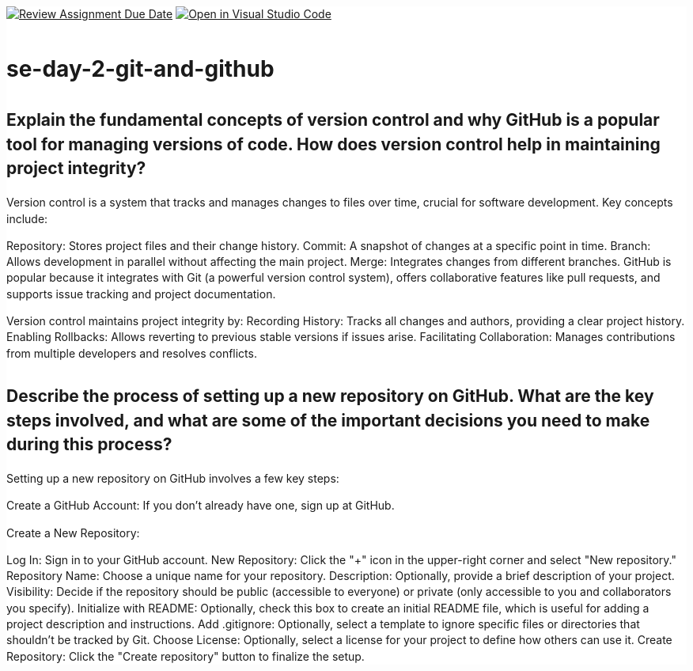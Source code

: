 [![Review Assignment Due Date](https://classroom.github.com/assets/deadline-readme-button-22041afd0340ce965d47ae6ef1cefeee28c7c493a6346c4f15d667ab976d596c.svg)](https://classroom.github.com/a/8wgCKhpZ)
[![Open in Visual Studio Code](https://classroom.github.com/assets/open-in-vscode-2e0aaae1b6195c2367325f4f02e2d04e9abb55f0b24a779b69b11b9e10269abc.svg)](https://classroom.github.com/online_ide?assignment_repo_id=15635580&assignment_repo_type=AssignmentRepo)
# se-day-2-git-and-github
## Explain the fundamental concepts of version control and why GitHub is a popular tool for managing versions of code. How does version control help in maintaining project integrity?

Version control is a system that tracks and manages changes to files over time, crucial for software development. Key concepts include:

Repository: Stores project files and their change history.
Commit: A snapshot of changes at a specific point in time.
Branch: Allows development in parallel without affecting the main project.
Merge: Integrates changes from different branches.
GitHub is popular because it integrates with Git (a powerful version control system), offers collaborative features like pull requests, and supports issue tracking and project documentation.

Version control maintains project integrity by:
Recording History: Tracks all changes and authors, providing a clear project history.
Enabling Rollbacks: Allows reverting to previous stable versions if issues arise.
Facilitating Collaboration: Manages contributions from multiple developers and resolves conflicts.

## Describe the process of setting up a new repository on GitHub. What are the key steps involved, and what are some of the important decisions you need to make during this process?

Setting up a new repository on GitHub involves a few key steps:

Create a GitHub Account: If you don’t already have one, sign up at GitHub.

Create a New Repository:

Log In: Sign in to your GitHub account.
New Repository: Click the "+" icon in the upper-right corner and select "New repository."
Repository Name: Choose a unique name for your repository.
Description: Optionally, provide a brief description of your project.
Visibility: Decide if the repository should be public (accessible to everyone) or private (only accessible to you and collaborators you specify).
Initialize with README: Optionally, check this box to create an initial README file, which is useful for adding a project description and instructions.
Add .gitignore: Optionally, select a template to ignore specific files or directories that shouldn’t be tracked by Git.
Choose License: Optionally, select a license for your project to define how others can use it.
Create Repository: Click the "Create repository" button to finalize the setup.
